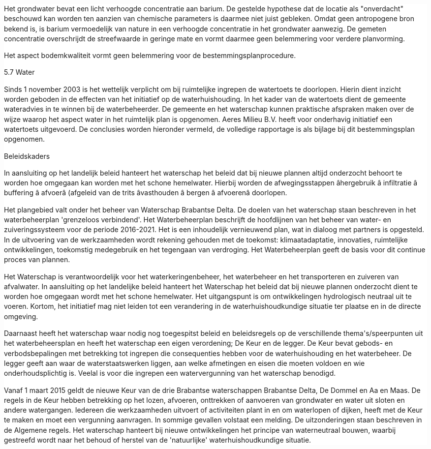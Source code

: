 Het grondwater bevat een licht verhoogde concentratie aan barium. De gestelde hypothese dat de locatie als "onverdacht" beschouwd kan worden ten aanzien van chemische parameters is daarmee niet juist gebleken. Omdat geen antropogene bron bekend is, is barium vermoedelijk van nature in een verhoogde concentratie in het grondwater aanwezig. De gemeten concentratie overschrijdt de streefwaarde in geringe mate en vormt daarmee geen belemmering voor verdere planvorming.

Het aspect bodemkwaliteit vormt geen belemmering voor de bestemmingsplanprocedure.

5\.7 Water

Sinds 1 november 2003 is het wettelijk verplicht om bij ruimtelijke ingrepen de watertoets te doorlopen. Hierin dient inzicht worden geboden in de effecten van het initiatief op de waterhuishouding. In het kader van de watertoets dient de gemeente wateradvies in te winnen bij de waterbeheerder. De gemeente en het waterschap kunnen praktische afspraken maken over de wijze waarop het aspect water in het ruimtelijk plan is opgenomen. Aeres Milieu B.V. heeft voor onderhavig initiatief een watertoets uitgevoerd. De conclusies worden hieronder vermeld, de volledige rapportage is als bijlage bij dit bestemmingsplan opgenomen.

Beleidskaders

In aansluiting op het landelijk beleid hanteert het waterschap het beleid dat bij nieuwe plannen altijd onderzocht behoort te worden hoe omgegaan kan worden met het schone hemelwater. Hierbij worden de afwegingsstappen âhergebruik â infiltratie â buffering â afvoerâ (afgeleid van de trits âvasthouden â bergen â afvoerenâ doorlopen.

Het plangebied valt onder het beheer van Waterschap Brabantse Delta. De doelen van het waterschap staan beschreven in het waterbeheerplan 'grenzeloos verbindend'. Het Waterbeheerplan beschrijft de hoofdlijnen van het beheer van water\- en zuiveringssysteem voor de periode 2016\-2021\. Het is een inhoudelijk vernieuwend plan, wat in dialoog met partners is opgesteld. In de uitvoering van de werkzaamheden wordt rekening gehouden met de toekomst: klimaatadaptatie, innovaties, ruimtelijke ontwikkelingen, toekomstig medegebruik en het tegengaan van verdroging. Het Waterbeheerplan geeft de basis voor dit continue proces van plannen.

Het Waterschap is verantwoordelijk voor het waterkeringenbeheer, het waterbeheer en het transporteren en zuiveren van afvalwater. In aansluiting op het landelijke beleid hanteert het Waterschap het beleid dat bij nieuwe plannen onderzocht dient te worden hoe omgegaan wordt met het schone hemelwater. Het uitgangspunt is om ontwikkelingen hydrologisch neutraal uit te voeren. Kortom, het initiatief mag niet leiden tot een verandering in de waterhuishoudkundige situatie ter plaatse en in de directe omgeving.

Daarnaast heeft het waterschap waar nodig nog toegespitst beleid en beleidsregels op de verschillende thema's/speerpunten uit het waterbeheersplan en heeft het waterschap een eigen verordening; De Keur en de legger. De Keur bevat gebods\- en verbodsbepalingen met betrekking tot ingrepen die consequenties hebben voor de waterhuishouding en het waterbeheer. De legger geeft aan waar de waterstaatswerken liggen, aan welke afmetingen en eisen die moeten voldoen en wie onderhoudsplichtig is. Veelal is voor die ingrepen een watervergunning van het waterschap benodigd.

Vanaf 1 maart 2015 geldt de nieuwe Keur van de drie Brabantse waterschappen Brabantse Delta, De Dommel en Aa en Maas. De regels in de Keur hebben betrekking op het lozen, afvoeren, onttrekken of aanvoeren van grondwater en water uit sloten en andere watergangen. Iedereen die werkzaamheden uitvoert of activiteiten plant in en om waterlopen of dijken, heeft met de Keur te maken en moet een vergunning aanvragen. In sommige gevallen volstaat een melding. De uitzonderingen staan beschreven in de Algemene regels. Het waterschap hanteert bij nieuwe ontwikkelingen het principe van waterneutraal bouwen, waarbij gestreefd wordt naar het behoud of herstel van de 'natuurlijke' waterhuishoudkundige situatie.
